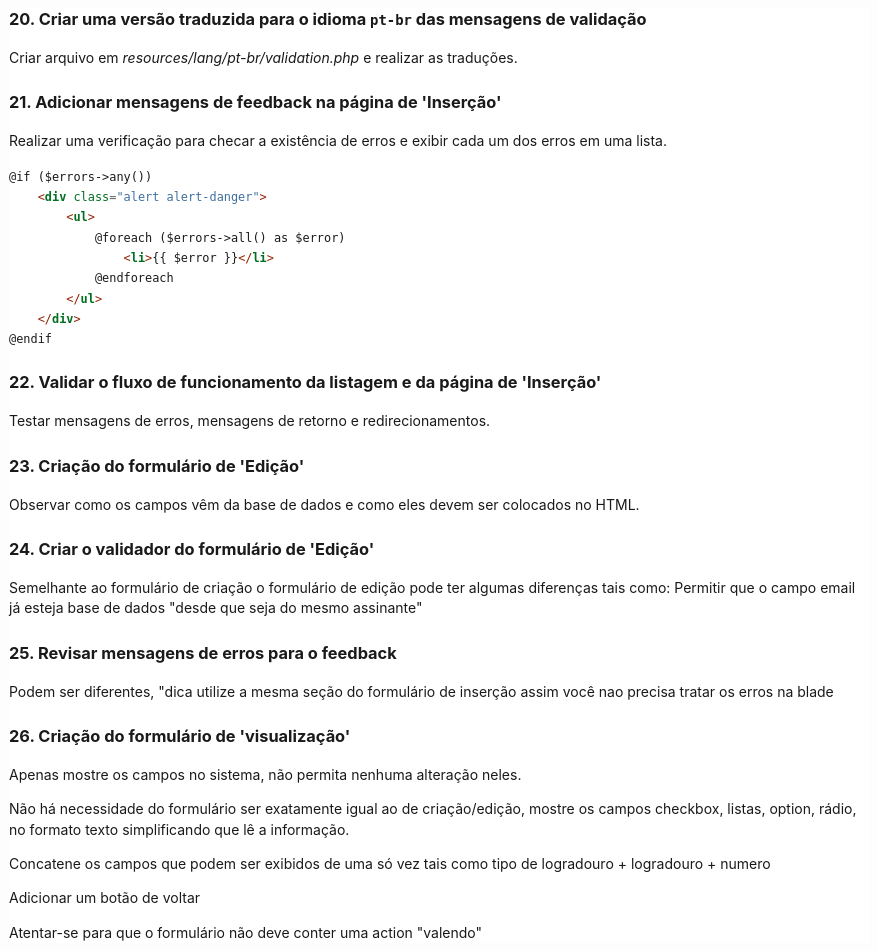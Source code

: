 ### 20. Criar uma versão traduzida para o idioma `pt-br` das mensagens de validação

Criar arquivo em *resources/lang/pt-br/validation.php* e realizar as traduções.

### 21. Adicionar mensagens de feedback na página de 'Inserção'

Realizar uma verificação para checar a existência de erros e exibir cada um dos erros em uma lista.

```html
@if ($errors->any())
    <div class="alert alert-danger">
        <ul>
            @foreach ($errors->all() as $error)
                <li>{{ $error }}</li>
            @endforeach
        </ul>
    </div>
@endif
```

### 22. Validar o fluxo de funcionamento da listagem e da página de 'Inserção'

Testar mensagens de erros, mensagens de retorno e redirecionamentos.
  
### 23. Criação do formulário de 'Edição'

Observar como os campos vêm da base de dados e como eles devem ser colocados no HTML.

### 24. Criar o validador do formulário de 'Edição'

Semelhante ao formulário de criação o formulário de edição pode ter algumas diferenças tais como: Permitir que o campo email já esteja base de dados "desde que seja do mesmo assinante"

### 25. Revisar mensagens de erros para o feedback

Podem ser diferentes, "dica utilize a mesma seção do formulário de inserção assim você nao precisa tratar os erros na blade

### 26. Criação do formulário de 'visualização'

Apenas mostre os campos no sistema, não permita nenhuma alteração neles.

Não há necessidade do formulário ser exatamente igual ao de criação/edição, mostre os campos checkbox, listas, option, rádio, no formato texto simplificando que lê a informação.

Concatene os campos que podem ser exibidos de uma só vez tais como tipo de logradouro + logradouro + numero

Adicionar um botão de voltar

Atentar-se para que o formulário não deve conter uma action "valendo"
